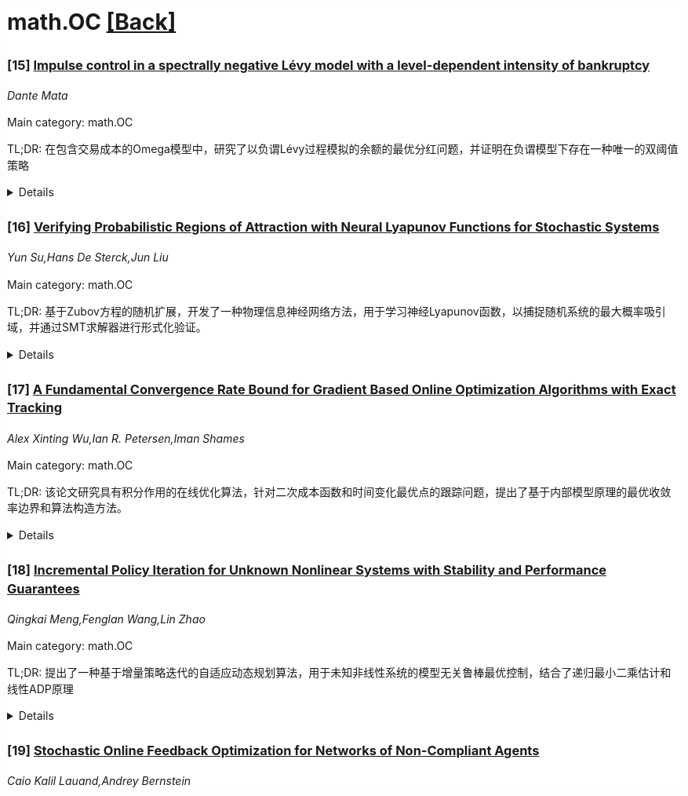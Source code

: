 # math.OC [[Back]](#toc)

### [15] [Impulse control in a spectrally negative Lévy model with a level-dependent intensity of bankruptcy](https://arxiv.org/abs/2508.21133)
*Dante Mata*

Main category: math.OC

TL;DR: 在包含交易成本的Omega模型中，研究了以负谓Lévy过程模拟的余额的最优分红问题，并证明在负谓模型下存在一种唯一的双阈值策略


<details><summary>Details</summary></details>


### [16] [Verifying Probabilistic Regions of Attraction with Neural Lyapunov Functions for Stochastic Systems](https://arxiv.org/abs/2508.21213)
*Yun Su,Hans De Sterck,Jun Liu*

Main category: math.OC

TL;DR: 基于Zubov方程的随机扩展，开发了一种物理信息神经网络方法，用于学习神经Lyapunov函数，以捕捉随机系统的最大概率吸引域，并通过SMT求解器进行形式化验证。


<details><summary>Details</summary></details>


### [17] [A Fundamental Convergence Rate Bound for Gradient Based Online Optimization Algorithms with Exact Tracking](https://arxiv.org/abs/2508.21335)
*Alex Xinting Wu,Ian R. Petersen,Iman Shames*

Main category: math.OC

TL;DR: 该论文研究具有积分作用的在线优化算法，针对二次成本函数和时间变化最优点的跟踪问题，提出了基于内部模型原理的最优收敛率边界和算法构造方法。


<details><summary>Details</summary></details>


### [18] [Incremental Policy Iteration for Unknown Nonlinear Systems with Stability and Performance Guarantees](https://arxiv.org/abs/2508.21367)
*Qingkai Meng,Fenglan Wang,Lin Zhao*

Main category: math.OC

TL;DR: 提出了一种基于增量策略迭代的自适应动态规划算法，用于未知非线性系统的模型无关鲁棒最优控制，结合了递归最小二乘估计和线性ADP原理


<details><summary>Details</summary></details>


### [19] [Stochastic Online Feedback Optimization for Networks of Non-Compliant Agents](https://arxiv.org/abs/2508.21414)
*Caio Kalil Lauand,Andrey Bernstein*
